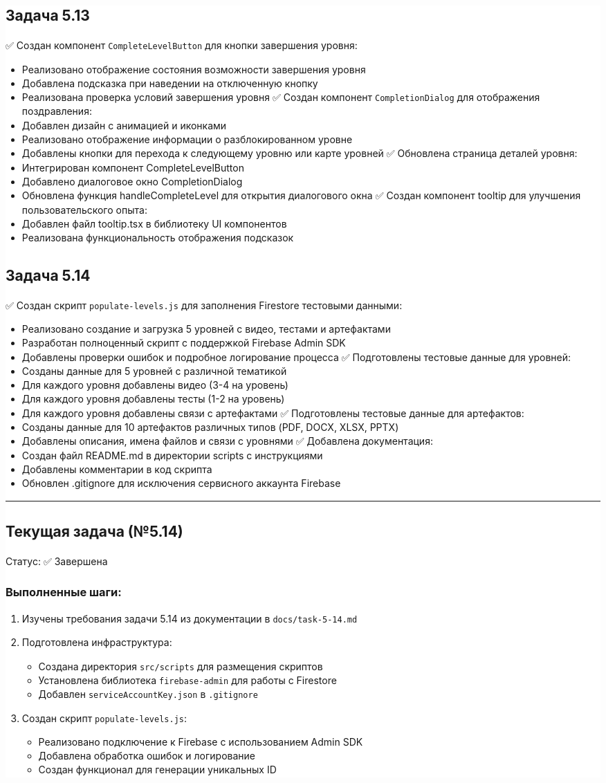 ## Задача 5.13
✅ Создан компонент `CompleteLevelButton` для кнопки завершения уровня:
  - Реализовано отображение состояния возможности завершения уровня
  - Добавлена подсказка при наведении на отключенную кнопку
  - Реализована проверка условий завершения уровня
✅ Создан компонент `CompletionDialog` для отображения поздравления:
  - Добавлен дизайн с анимацией и иконками
  - Реализовано отображение информации о разблокированном уровне
  - Добавлены кнопки для перехода к следующему уровню или карте уровней
✅ Обновлена страница деталей уровня:
  - Интегрирован компонент CompleteLevelButton
  - Добавлено диалоговое окно CompletionDialog
  - Обновлена функция handleCompleteLevel для открытия диалогового окна
✅ Создан компонент tooltip для улучшения пользовательского опыта:
  - Добавлен файл tooltip.tsx в библиотеку UI компонентов
  - Реализована функциональность отображения подсказок

## Задача 5.14
✅ Создан скрипт `populate-levels.js` для заполнения Firestore тестовыми данными:
  - Реализовано создание и загрузка 5 уровней с видео, тестами и артефактами
  - Разработан полноценный скрипт с поддержкой Firebase Admin SDK
  - Добавлены проверки ошибок и подробное логирование процесса
✅ Подготовлены тестовые данные для уровней:
  - Созданы данные для 5 уровней с различной тематикой
  - Для каждого уровня добавлены видео (3-4 на уровень)
  - Для каждого уровня добавлены тесты (1-2 на уровень)
  - Для каждого уровня добавлены связи с артефактами
✅ Подготовлены тестовые данные для артефактов:
  - Созданы данные для 10 артефактов различных типов (PDF, DOCX, XLSX, PPTX)
  - Добавлены описания, имена файлов и связи с уровнями
✅ Добавлена документация:
  - Создан файл README.md в директории scripts с инструкциями
  - Добавлены комментарии в код скрипта
  - Обновлен .gitignore для исключения сервисного аккаунта Firebase

---

## Текущая задача (№5.14)
Статус: ✅ Завершена

### Выполненные шаги:
1. Изучены требования задачи 5.14 из документации в `docs/task-5-14.md`

2. Подготовлена инфраструктура:
   - Создана директория `src/scripts` для размещения скриптов
   - Установлена библиотека `firebase-admin` для работы с Firestore
   - Добавлен `serviceAccountKey.json` в `.gitignore`

3. Создан скрипт `populate-levels.js`:
   - Реализовано подключение к Firebase с использованием Admin SDK
   - Добавлена обработка ошибок и логирование
   - Создан функционал для генерации уникальных ID
